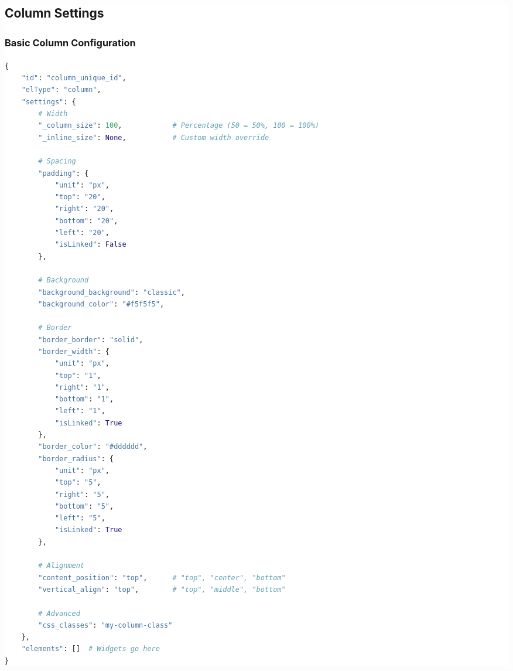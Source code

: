 
## Column Settings

### Basic Column Configuration

```python
{
    "id": "column_unique_id",
    "elType": "column",
    "settings": {
        # Width
        "_column_size": 100,            # Percentage (50 = 50%, 100 = 100%)
        "_inline_size": None,           # Custom width override

        # Spacing
        "padding": {
            "unit": "px",
            "top": "20",
            "right": "20",
            "bottom": "20",
            "left": "20",
            "isLinked": False
        },

        # Background
        "background_background": "classic",
        "background_color": "#f5f5f5",

        # Border
        "border_border": "solid",
        "border_width": {
            "unit": "px",
            "top": "1",
            "right": "1",
            "bottom": "1",
            "left": "1",
            "isLinked": True
        },
        "border_color": "#dddddd",
        "border_radius": {
            "unit": "px",
            "top": "5",
            "right": "5",
            "bottom": "5",
            "left": "5",
            "isLinked": True
        },

        # Alignment
        "content_position": "top",      # "top", "center", "bottom"
        "vertical_align": "top",        # "top", "middle", "bottom"

        # Advanced
        "css_classes": "my-column-class"
    },
    "elements": []  # Widgets go here
}
```
